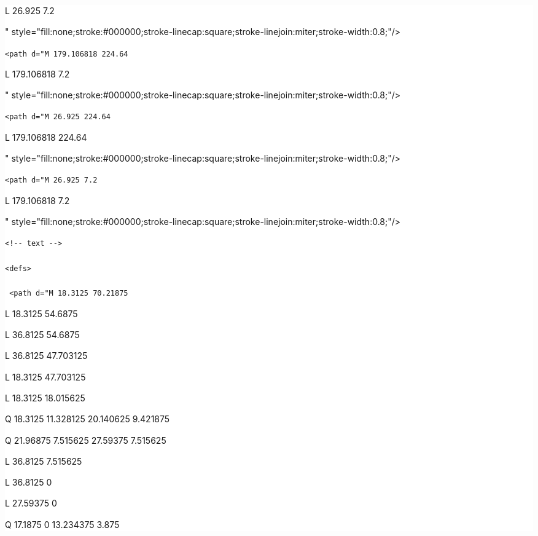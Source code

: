 L 26.925 7.2 

" style="fill:none;stroke:#000000;stroke-linecap:square;stroke-linejoin:miter;stroke-width:0.8;"/>

   </g>

   <g id="patch_4">

    <path d="M 179.106818 224.64 

L 179.106818 7.2 

" style="fill:none;stroke:#000000;stroke-linecap:square;stroke-linejoin:miter;stroke-width:0.8;"/>

   </g>

   <g id="patch_5">

    <path d="M 26.925 224.64 

L 179.106818 224.64 

" style="fill:none;stroke:#000000;stroke-linecap:square;stroke-linejoin:miter;stroke-width:0.8;"/>

   </g>

   <g id="patch_6">

    <path d="M 26.925 7.2 

L 179.106818 7.2 

" style="fill:none;stroke:#000000;stroke-linecap:square;stroke-linejoin:miter;stroke-width:0.8;"/>

   </g>

   <g id="text_10">

    <!-- text -->

    <defs>

     <path d="M 18.3125 70.21875 

L 18.3125 54.6875 

L 36.8125 54.6875 

L 36.8125 47.703125 

L 18.3125 47.703125 

L 18.3125 18.015625 

Q 18.3125 11.328125 20.140625 9.421875 

Q 21.96875 7.515625 27.59375 7.515625 

L 36.8125 7.515625 

L 36.8125 0 

L 27.59375 0 

Q 17.1875 0 13.234375 3.875 
